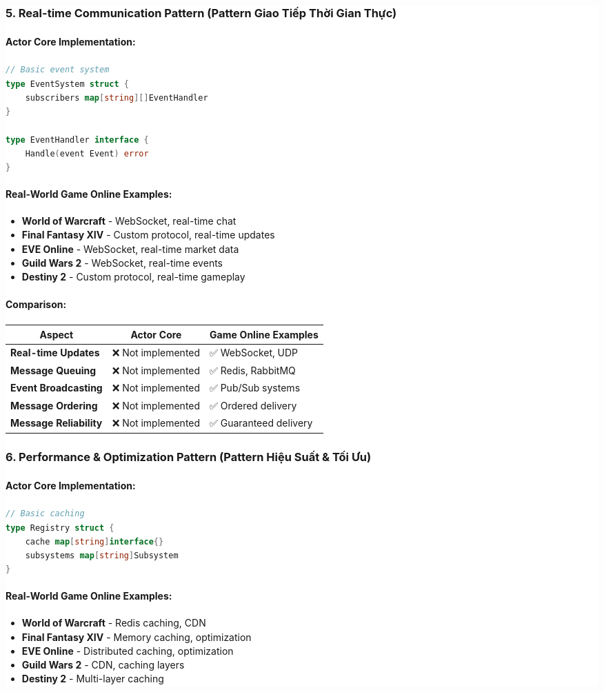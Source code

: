 ### **5. Real-time Communication Pattern (Pattern Giao Tiếp Thời Gian Thực)**

#### **Actor Core Implementation:**
```go
// Basic event system
type EventSystem struct {
    subscribers map[string][]EventHandler
}

type EventHandler interface {
    Handle(event Event) error
}
```

#### **Real-World Game Online Examples:**
- **World of Warcraft** - WebSocket, real-time chat
- **Final Fantasy XIV** - Custom protocol, real-time updates
- **EVE Online** - WebSocket, real-time market data
- **Guild Wars 2** - WebSocket, real-time events
- **Destiny 2** - Custom protocol, real-time gameplay

#### **Comparison:**
| Aspect | Actor Core | Game Online Examples |
|--------|------------|---------------------|
| **Real-time Updates** | ❌ Not implemented | ✅ WebSocket, UDP |
| **Message Queuing** | ❌ Not implemented | ✅ Redis, RabbitMQ |
| **Event Broadcasting** | ❌ Not implemented | ✅ Pub/Sub systems |
| **Message Ordering** | ❌ Not implemented | ✅ Ordered delivery |
| **Message Reliability** | ❌ Not implemented | ✅ Guaranteed delivery |

### **6. Performance & Optimization Pattern (Pattern Hiệu Suất & Tối Ưu)**

#### **Actor Core Implementation:**
```go
// Basic caching
type Registry struct {
    cache map[string]interface{}
    subsystems map[string]Subsystem
}
```

#### **Real-World Game Online Examples:**
- **World of Warcraft** - Redis caching, CDN
- **Final Fantasy XIV** - Memory caching, optimization
- **EVE Online** - Distributed caching, optimization
- **Guild Wars 2** - CDN, caching layers
- **Destiny 2** - Multi-layer caching
